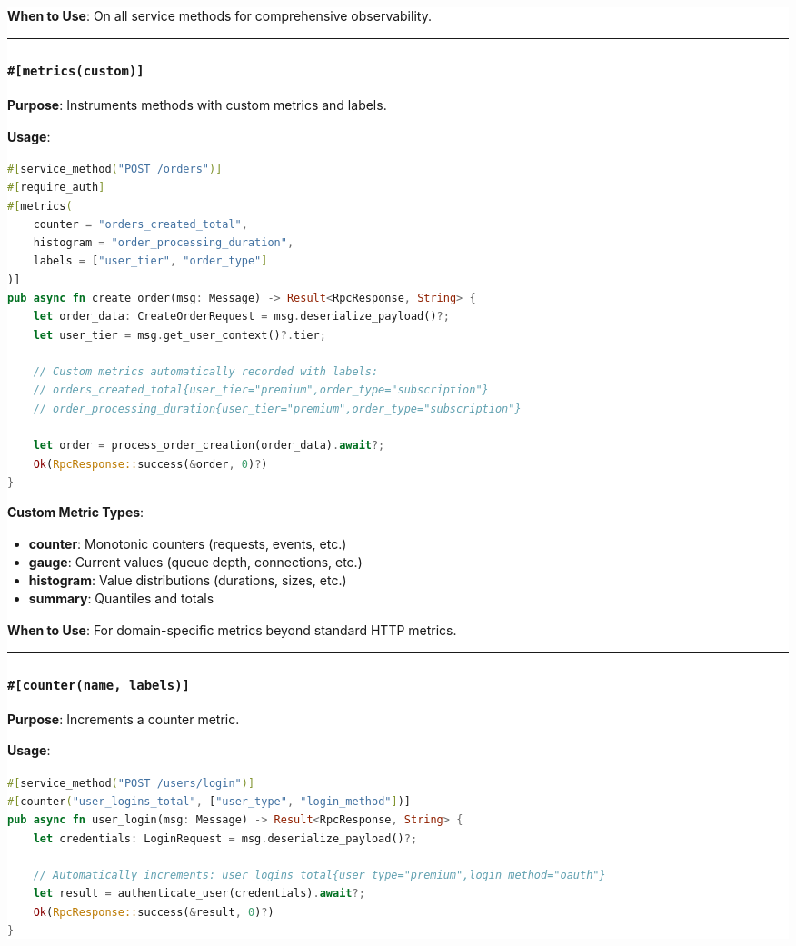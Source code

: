 **When to Use**: On all service methods for comprehensive observability.

---

### `#[metrics(custom)]` 

**Purpose**: Instruments methods with custom metrics and labels.

**Usage**:
```rust
#[service_method("POST /orders")]
#[require_auth]
#[metrics(
    counter = "orders_created_total",
    histogram = "order_processing_duration",
    labels = ["user_tier", "order_type"]
)]
pub async fn create_order(msg: Message) -> Result<RpcResponse, String> {
    let order_data: CreateOrderRequest = msg.deserialize_payload()?;
    let user_tier = msg.get_user_context()?.tier;
    
    // Custom metrics automatically recorded with labels:
    // orders_created_total{user_tier="premium",order_type="subscription"}
    // order_processing_duration{user_tier="premium",order_type="subscription"}
    
    let order = process_order_creation(order_data).await?;
    Ok(RpcResponse::success(&order, 0)?)
}
```

**Custom Metric Types**:
- **counter**: Monotonic counters (requests, events, etc.)
- **gauge**: Current values (queue depth, connections, etc.)  
- **histogram**: Value distributions (durations, sizes, etc.)
- **summary**: Quantiles and totals

**When to Use**: For domain-specific metrics beyond standard HTTP metrics.

---

### `#[counter(name, labels)]`

**Purpose**: Increments a counter metric.

**Usage**:
```rust
#[service_method("POST /users/login")]
#[counter("user_logins_total", ["user_type", "login_method"])]
pub async fn user_login(msg: Message) -> Result<RpcResponse, String> {
    let credentials: LoginRequest = msg.deserialize_payload()?;
    
    // Automatically increments: user_logins_total{user_type="premium",login_method="oauth"}
    let result = authenticate_user(credentials).await?;
    Ok(RpcResponse::success(&result, 0)?)
}
```
